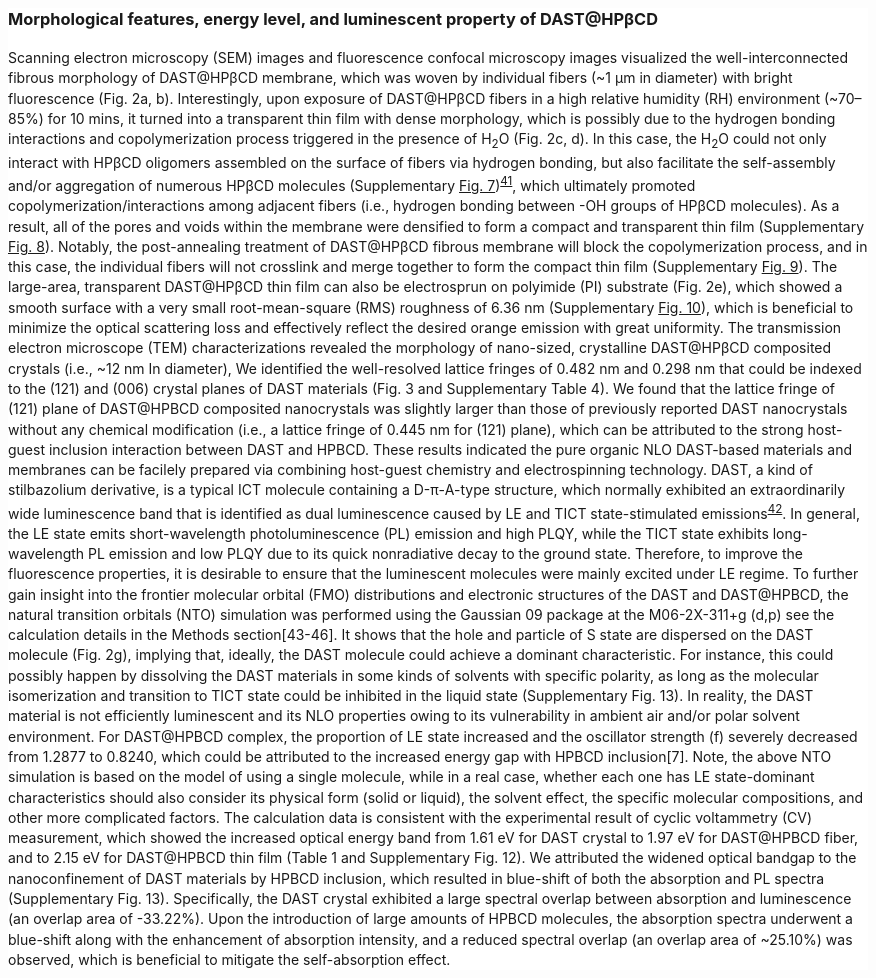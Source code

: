 ### Morphological features, energy level, and luminescent property of DAST@HPβCD

Scanning electron microscopy (SEM) images and fluorescence confocal microscopy images visualized the well-interconnected fibrous morphology of DAST@HPβCD membrane, which was woven by individual fibers (~1 μm in diameter) with bright fluorescence (Fig. 2a, b). Interestingly, upon exposure of DAST@HPβCD fibers in a high relative humidity (RH) environment (~70–85%) for 10 mins, it turned into a transparent thin film with dense morphology, which is possibly due to the hydrogen bonding interactions and copolymerization process triggered in the presence of H<sub>2</sub>O (Fig. 2c, d). In this case, the H<sub>2</sub>O could not only interact with HPβCD oligomers assembled on the surface of fibers via hydrogen bonding, but also facilitate the self-assembly and/or aggregation of numerous HPβCD molecules (Supplementary [Fig. 7](#fig7))<sup>[41](#ref41)</sup>, which ultimately promoted copolymerization/interactions among adjacent fibers (i.e., hydrogen bonding between -OH groups of HPβCD molecules). As a result, all of the pores and voids within the membrane were densified to form a compact and transparent thin film (Supplementary [Fig. 8](#fig8)). Notably, the post-annealing treatment of DAST@HPβCD fibrous membrane will block the copolymerization process, and in this case, the individual fibers will not crosslink and merge together to form the compact thin film (Supplementary [Fig. 9](#fig9)). The large-area, transparent DAST@HPβCD thin film can also be electrosprun on polyimide (PI) substrate (Fig. 2e), which showed a smooth surface with a very small root-mean-square (RMS) roughness of 6.36 nm (Supplementary [Fig. 10](#fig10)), which is beneficial to minimize the optical scattering loss and effectively reflect the desired orange emission with great uniformity. The transmission electron microscope (TEM) characterizations revealed the morphology of nano-sized, crystalline DAST@HPβCD composited crystals (i.e., ~12 nm In diameter), We identified the well-resolved lattice fringes of 0.482 nm and 0.298 nm that could be indexed to the (121) and (006) crystal planes of DAST materials (Fig. 3 and Supplementary Table 4). We found that the lattice fringe of (121) plane of DAST@HPBCD composited nanocrystals was slightly larger than those of previously reported DAST nanocrystals without any chemical modification (i.e., a lattice fringe of 0.445 nm for (121) plane), which can be attributed to the strong host-guest inclusion interaction between DAST and HPBCD. These results indicated the pure organic NLO DAST-based materials and membranes can be facilely prepared via combining host-guest chemistry and electrospinning technology.
DAST, a kind of stilbazolium derivative, is a typical ICT molecule containing a D-π-A-type structure, which normally exhibited an extraordinarily wide luminescence band that is identified as dual luminescence caused by LE and TICT state-stimulated emissions<sup>[42](#ref42)</sup>. In general, the LE state emits short-wavelength photoluminescence (PL) emission and high PLQY, while the TICT state exhibits long-wavelength PL emission and low PLQY due to its quick nonradiative decay to the ground state. Therefore, to improve the fluorescence properties, it is desirable to ensure that the luminescent molecules were mainly excited under LE regime. To further gain insight into the frontier molecular orbital (FMO) distributions and electronic structures of the DAST and DAST@HPBCD, the natural transition orbitals (NTO) simulation was performed using the Gaussian 09 package at the M06-2X-311+g (d,p) see the calculation details in the Methods section[43-46]. It shows that the hole and particle of S state are dispersed on the DAST molecule (Fig. 2g), implying that, ideally, the DAST molecule could achieve a dominant characteristic. For instance, this could possibly happen by dissolving the DAST materials in some kinds of solvents with specific polarity, as long as the molecular isomerization and transition to TICT state could be inhibited in the liquid state (Supplementary Fig. 13). In reality, the DAST material is not efficiently luminescent and its NLO properties owing to its vulnerability in ambient air and/or polar solvent environment. For DAST@HPBCD complex, the proportion of LE state increased and the oscillator strength (f) severely decreased from 1.2877 to 0.8240, which could be attributed to the increased energy gap with HPBCD inclusion[7]. Note, the above NTO simulation is based on the model of using a single molecule, while in a real case, whether each one has LE state-dominant characteristics should also consider its physical form (solid or liquid), the solvent effect, the specific molecular compositions, and other more complicated factors. The calculation data is consistent with the experimental result of cyclic voltammetry (CV) measurement, which showed the increased optical energy band from 1.61 eV for DAST crystal to 1.97 eV for DAST@HPBCD fiber, and to 2.15 eV for DAST@HPBCD thin film (Table 1 and Supplementary Fig. 12). We attributed the widened optical bandgap to the nanoconfinement of DAST materials by HPBCD inclusion, which resulted in blue-shift of both the absorption and PL spectra (Supplementary Fig. 13). Specifically, the DAST crystal exhibited a large spectral overlap between absorption and luminescence (an overlap area of -33.22%). Upon the introduction of large amounts of HPBCD molecules, the absorption spectra underwent a blue-shift along with the enhancement of absorption intensity, and a reduced spectral overlap (an overlap area of ~25.10%) was observed, which is beneficial to mitigate the self-absorption effect.
